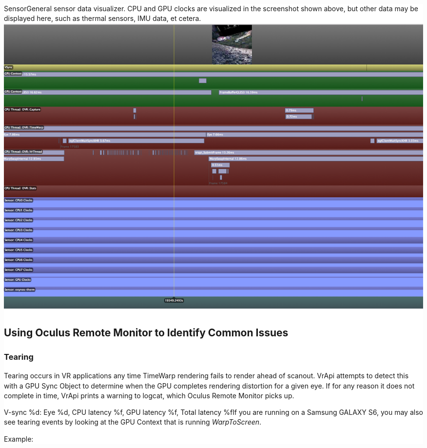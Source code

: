 SensorGeneral sensor data visualizer. CPU and GPU clocks are visualized in the screenshot shown above, but other data may be displayed here, such as thermal sensors, IMU data, et cetera.![](/images/documentation-mobilesdk-latest-concepts-mobile-remote-monitor-mobile-remote-monitor-5.png)  
## Using Oculus Remote Monitor to Identify Common Issues

### Tearing

Tearing occurs in VR applications any time TimeWarp rendering fails to render ahead of scanout. VrApi attempts to detect this with a GPU Sync Object to determine when the GPU completes rendering distortion for a given eye. If for any reason it does not complete in time, VrApi prints a warning to logcat, which Oculus Remote Monitor picks up.

V-sync %d: Eye %d, CPU latency %f, GPU latency %f, Total latency %fIf you are running on a Samsung GALAXY S6, you may also see tearing events by looking at the GPU Context that is running *WarpToScreen*.

Example:
